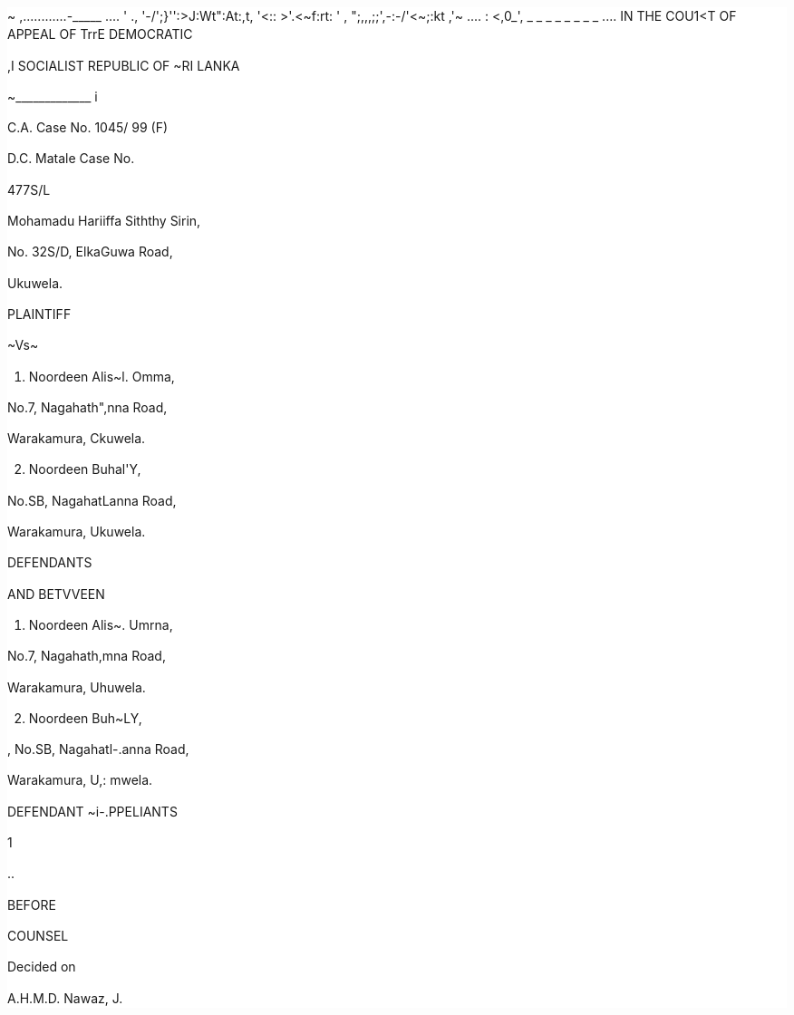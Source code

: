 ~ ,............-_____ .... ' ., '-/';}'':>J:Wt":At:,t, '<:: >'.<~f:rt: ' , ";,,,;;',-:-/'<~;:kt ,'~ .... : <,0_', _ _ _ _ _ _ _ _ .... IN THE COU1<T OF APPEAL OF TrrE DEMOCRATIC

,I SOCIALIST REPUBLIC OF ~RI LANKA

~_____________ i

C.A. Case No. 1045/ 99 (F)

D.C. Matale Case No.

477S/L

Mohamadu Hariiffa Siththy Sirin,

No. 32S/D, ElkaGuwa Road,

Ukuwela.

PLAINTIFF

~Vs~

1. Noordeen Alis~l. Omma,

No.7, Nagahath",nna Road,

Warakamura, Ckuwela.

2. Noordeen Buhal'Y,

No.SB, NagahatLanna Road,

Warakamura, Ukuwela.

DEFENDANTS

AND BETVVEEN

1. Noordeen Alis~. Umrna,

No.7, Nagahath,mna Road,

Warakamura, Uhuwela.

2. Noordeen Buh~LY,

, No.SB, Nagahatl-.anna Road,

Warakamura, U,: mwela.

DEFENDANT ~i-\.PPELIANTS

1

..

BEFORE

COUNSEL

Decided on

A.H.M.D. Nawaz, J.
